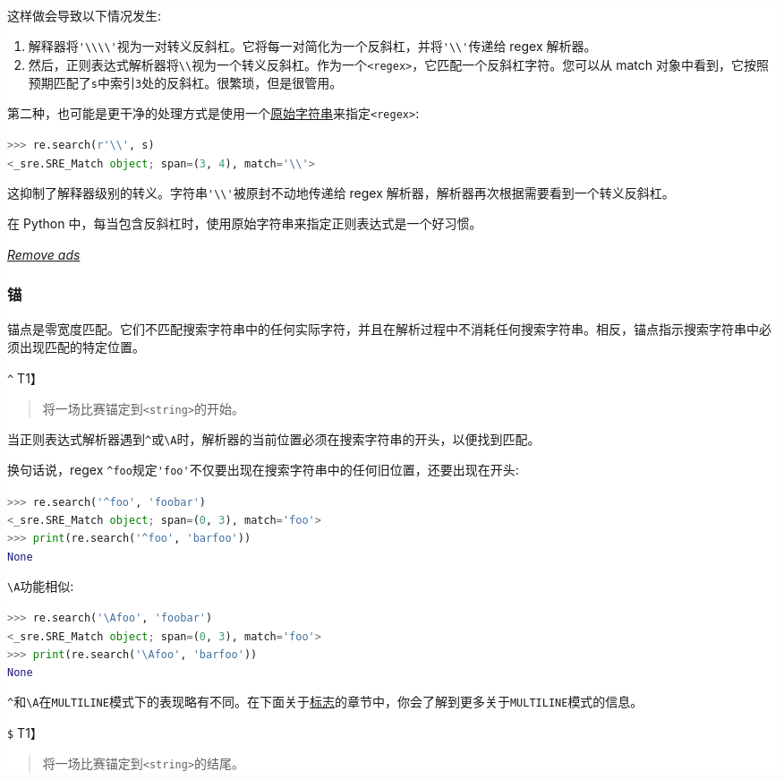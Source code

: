 这样做会导致以下情况发生:

1.  解释器将`'\\\\'`视为一对转义反斜杠。它将每一对简化为一个反斜杠，并将`'\\'`传递给 regex 解析器。
2.  然后，正则表达式解析器将`\\`视为一个转义反斜杠。作为一个`<regex>`，它匹配一个反斜杠字符。您可以从 match 对象中看到，它按照预期匹配了`s`中索引`3`处的反斜杠。很繁琐，但是很管用。

第二种，也可能是更干净的处理方式是使用一个[原始字符串](https://realpython.com/lessons/raw-strings/)来指定`<regex>`:

>>>

```py
>>> re.search(r'\\', s)
<_sre.SRE_Match object; span=(3, 4), match='\\'>
```

这抑制了解释器级别的转义。字符串`'\\'`被原封不动地传递给 regex 解析器，解析器再次根据需要看到一个转义反斜杠。

在 Python 中，每当包含反斜杠时，使用原始字符串来指定正则表达式是一个好习惯。

[*Remove ads*](/account/join/)

### 锚

锚点是零宽度匹配。它们不匹配搜索字符串中的任何实际字符，并且在解析过程中不消耗任何搜索字符串。相反，锚点指示搜索字符串中必须出现匹配的特定位置。

`^`
T1】

> 将一场比赛锚定到`<string>`的开始。

当正则表达式解析器遇到`^`或`\A`时，解析器的当前位置必须在搜索字符串的开头，以便找到匹配。

换句话说，regex `^foo`规定`'foo'`不仅要出现在搜索字符串中的任何旧位置，还要出现在开头:

>>>

```py
>>> re.search('^foo', 'foobar')
<_sre.SRE_Match object; span=(0, 3), match='foo'>
>>> print(re.search('^foo', 'barfoo'))
None
```

`\A`功能相似:

>>>

```py
>>> re.search('\Afoo', 'foobar')
<_sre.SRE_Match object; span=(0, 3), match='foo'>
>>> print(re.search('\Afoo', 'barfoo'))
None
```

`^`和`\A`在`MULTILINE`模式下的表现略有不同。在下面关于[标志](https://realpython.com/regex-python/#modified-regular-expression-matching-with-flags)的章节中，你会了解到更多关于`MULTILINE`模式的信息。

`$`
T1】

> 将一场比赛锚定到`<string>`的结尾。
